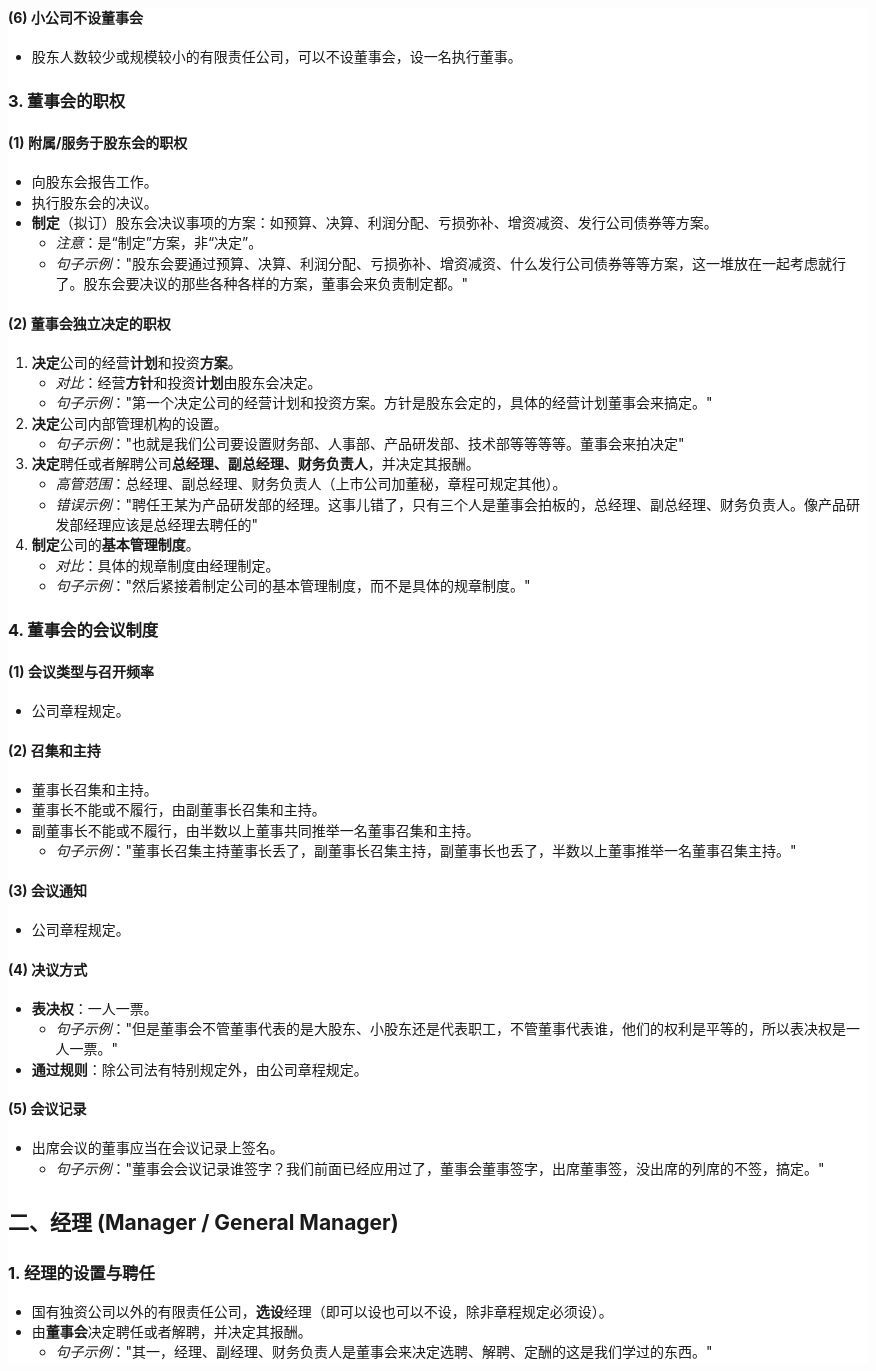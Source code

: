 #### (6) 小公司不设董事会
- 股东人数较少或规模较小的有限责任公司，可以不设董事会，设一名执行董事。

### 3. 董事会的职权
#### (1) 附属/服务于股东会的职权
- 向股东会报告工作。
- 执行股东会的决议。
- **制定**（拟订）股东会决议事项的方案：如预算、决算、利润分配、亏损弥补、增资减资、发行公司债券等方案。
  - *注意*：是“制定”方案，非“决定”。
  - *句子示例*："股东会要通过预算、决算、利润分配、亏损弥补、增资减资、什么发行公司债券等等方案，这一堆放在一起考虑就行了。股东会要决议的那些各种各样的方案，董事会来负责制定都。"

#### (2) 董事会独立决定的职权
1.  **决定**公司的经营**计划**和投资**方案**。
    - *对比*：经营**方针**和投资**计划**由股东会决定。
    - *句子示例*："第一个决定公司的经营计划和投资方案。方针是股东会定的，具体的经营计划董事会来搞定。"
2.  **决定**公司内部管理机构的设置。
    - *句子示例*："也就是我们公司要设置财务部、人事部、产品研发部、技术部等等等等。董事会来拍决定"
3.  **决定**聘任或者解聘公司**总经理、副总经理、财务负责人**，并决定其报酬。
    - *高管范围*：总经理、副总经理、财务负责人（上市公司加董秘，章程可规定其他）。
    - *错误示例*："聘任王某为产品研发部的经理。这事儿错了，只有三个人是董事会拍板的，总经理、副总经理、财务负责人。像产品研发部经理应该是总经理去聘任的"
4.  **制定**公司的**基本管理制度**。
    - *对比*：具体的规章制度由经理制定。
    - *句子示例*："然后紧接着制定公司的基本管理制度，而不是具体的规章制度。"

### 4. 董事会的会议制度
#### (1) 会议类型与召开频率
- 公司章程规定。

#### (2) 召集和主持
- 董事长召集和主持。
- 董事长不能或不履行，由副董事长召集和主持。
- 副董事长不能或不履行，由半数以上董事共同推举一名董事召集和主持。
  - *句子示例*："董事长召集主持董事长丢了，副董事长召集主持，副董事长也丢了，半数以上董事推举一名董事召集主持。"

#### (3) 会议通知
- 公司章程规定。

#### (4) 决议方式
- **表决权**：一人一票。
  - *句子示例*："但是董事会不管董事代表的是大股东、小股东还是代表职工，不管董事代表谁，他们的权利是平等的，所以表决权是一人一票。"
- **通过规则**：除公司法有特别规定外，由公司章程规定。

#### (5) 会议记录
- 出席会议的董事应当在会议记录上签名。
  - *句子示例*："董事会会议记录谁签字？我们前面已经应用过了，董事会董事签字，出席董事签，没出席的列席的不签，搞定。"

## 二、经理 (Manager / General Manager)

### 1. 经理的设置与聘任
- 国有独资公司以外的有限责任公司，**选设**经理（即可以设也可以不设，除非章程规定必须设）。
- 由**董事会**决定聘任或者解聘，并决定其报酬。
  - *句子示例*："其一，经理、副经理、财务负责人是董事会来决定选聘、解聘、定酬的这是我们学过的东西。"
